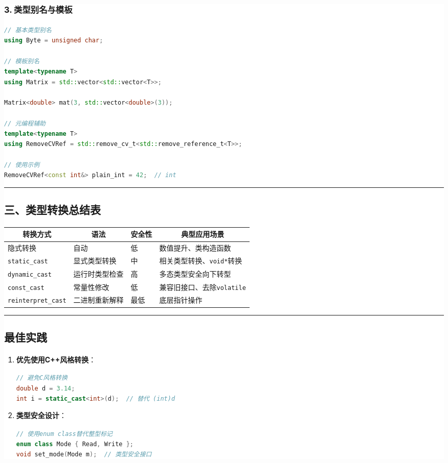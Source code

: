 
### 3. 类型别名与模板
```cpp
// 基本类型别名
using Byte = unsigned char;

// 模板别名
template<typename T>
using Matrix = std::vector<std::vector<T>>;

Matrix<double> mat(3, std::vector<double>(3));

// 元编程辅助
template<typename T>
using RemoveCVRef = std::remove_cv_t<std::remove_reference_t<T>>;

// 使用示例
RemoveCVRef<const int&> plain_int = 42;  // int
```

---

## 三、类型转换总结表

| 转换方式           | 语法           | 安全性 | 典型应用场景               |
| ------------------ | -------------- | ------ | -------------------------- |
| 隐式转换           | 自动           | 低     | 数值提升、类构造函数       |
| `static_cast`      | 显式类型转换   | 中     | 相关类型转换、`void*`转换  |
| `dynamic_cast`     | 运行时类型检查 | 高     | 多态类型安全向下转型       |
| `const_cast`       | 常量性修改     | 低     | 兼容旧接口、去除`volatile` |
| `reinterpret_cast` | 二进制重新解释 | 最低   | 底层指针操作               |

---

## 最佳实践

1. **优先使用C++风格转换**：
   ```cpp
   // 避免C风格转换
   double d = 3.14;
   int i = static_cast<int>(d);  // 替代 (int)d
   ```

2. **类型安全设计**：
   ```cpp
   // 使用enum class替代整型标记
   enum class Mode { Read, Write };
   void set_mode(Mode m);  // 类型安全接口
   ```
